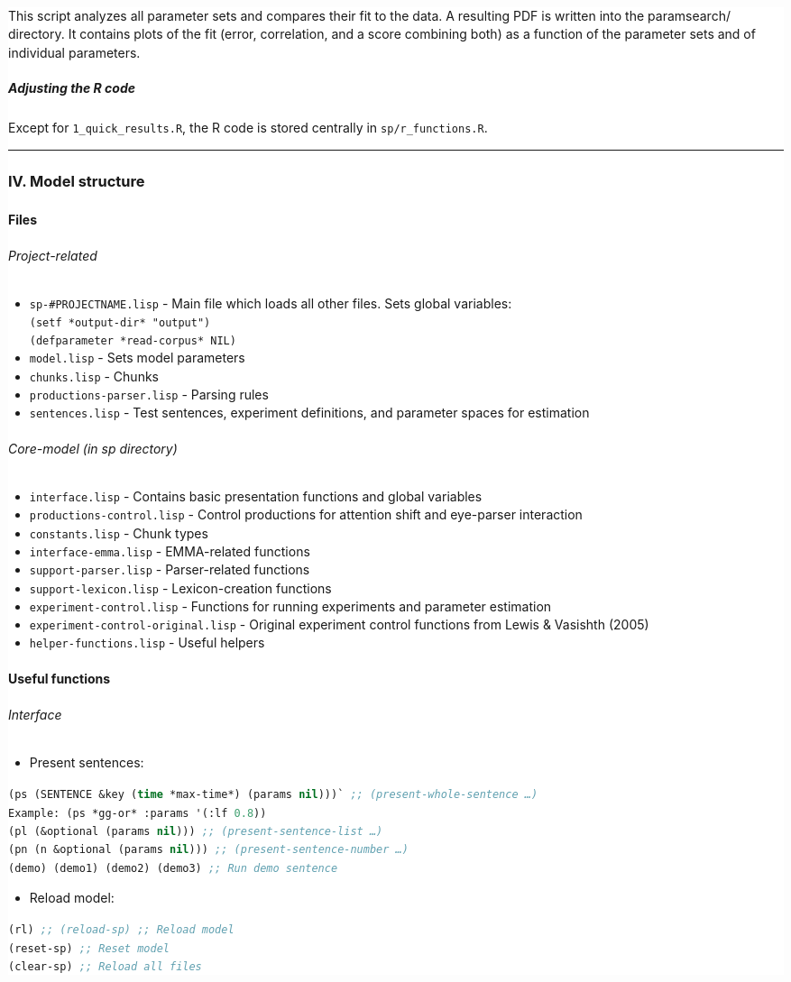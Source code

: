 This script analyzes all parameter sets and compares their fit to the data. A resulting PDF is written into the paramsearch/ directory. It contains plots of the fit (error, correlation, and a score combining both) as a function of the parameter sets and of individual parameters.

##### Adjusting the R code
Except for `1_quick_results.R`, the R code is stored centrally in `sp/r_functions.R`.




---

### IV. Model structure

#### Files
###### Project-related
 - `sp-#PROJECTNAME.lisp` - Main file which loads all other files. Sets global variables:  
      `(setf *output-dir* "output")`  
      `(defparameter *read-corpus* NIL)`
 - `model.lisp` - Sets model parameters
 - `chunks.lisp` - Chunks
 - `productions-parser.lisp` - Parsing rules
 - `sentences.lisp` - Test sentences, experiment definitions, and parameter spaces for estimation


###### Core-model (in sp directory)
 - `interface.lisp` - Contains basic presentation functions and global variables
 - `productions-control.lisp` - Control productions for attention shift and eye-parser interaction
 - `constants.lisp` - Chunk types
 - `interface-emma.lisp` - EMMA-related functions
 - `support-parser.lisp` - Parser-related functions
 - `support-lexicon.lisp` - Lexicon-creation functions
 - `experiment-control.lisp` - Functions for running experiments and parameter estimation
 - `experiment-control-original.lisp` - Original experiment control functions from Lewis & Vasishth (2005)
 - `helper-functions.lisp` - Useful helpers


#### Useful functions

###### Interface
 - Present sentences:
```cl
(ps (SENTENCE &key (time *max-time*) (params nil)))` ;; (present-whole-sentence …)
Example: (ps *gg-or* :params '(:lf 0.8)) 
(pl (&optional (params nil))) ;; (present-sentence-list …)  
(pn (n &optional (params nil))) ;; (present-sentence-number …)
(demo) (demo1) (demo2) (demo3) ;; Run demo sentence
```

 - Reload model:
```cl
(rl) ;; (reload-sp) ;; Reload model
(reset-sp) ;; Reset model
(clear-sp) ;; Reload all files  
```
